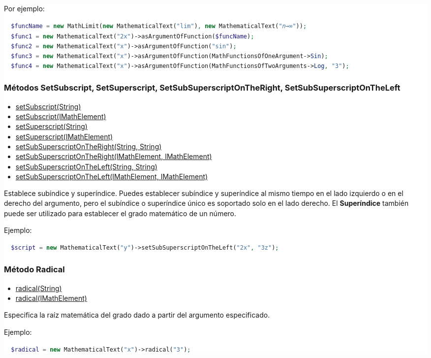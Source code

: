 Por ejemplo:

```php
  $funcName = new MathLimit(new MathematicalText("lim"), new MathematicalText("𝑛→∞"));
  $func1 = new MathematicalText("2x")->asArgumentOfFunction($funcName);
  $func2 = new MathematicalText("x")->asArgumentOfFunction("sin");
  $func3 = new MathematicalText("x")->asArgumentOfFunction(MathFunctionsOfOneArgument->Sin);
  $func4 = new MathematicalText("x")->asArgumentOfFunction(MathFunctionsOfTwoArguments->Log, "3");

``` 

### **Métodos SetSubscript, SetSuperscript, SetSubSuperscriptOnTheRight, SetSubSuperscriptOnTheLeft**
- [setSubscript(String)](https://reference.aspose.com/slides/php-java/aspose.slides/IMathElement#setSubscript-java.lang.String-)
- [setSubscript(IMathElement)](https://reference.aspose.com/slides/php-java/aspose.slides/IMathElement#setSubscript-com.aspose.slides.IMathElement-)
- [setSuperscript(String)](https://reference.aspose.com/slides/php-java/aspose.slides/IMathElement#setSuperscript-java.lang.String-)
- [setSuperscript(IMathElement)](https://reference.aspose.com/slides/php-java/aspose.slides/IMathElement#setSuperscript-com.aspose.slides.IMathElement-)
- [setSubSuperscriptOnTheRight(String, String)](https://reference.aspose.com/slides/php-java/aspose.slides/IMathElement#setSubSuperscriptOnTheRight-java.lang.String-java.lang.String-)
- [setSubSuperscriptOnTheRight(IMathElement, IMathElement)](https://reference.aspose.com/slides/php-java/aspose.slides/IMathElement#setSubSuperscriptOnTheRight-com.aspose.slides.IMathElement-com.aspose.slides.IMathElement-)
- [setSubSuperscriptOnTheLeft(String, String)](https://reference.aspose.com/slides/php-java/aspose.slides/IMathElement#setSubSuperscriptOnTheLeft-java.lang.String-java.lang.String-)
- [setSubSuperscriptOnTheLeft(IMathElement, IMathElement)](https://reference.aspose.com/slides/php-java/aspose.slides/IMathElement#setSubSuperscriptOnTheLeft-com.aspose.slides.IMathElement-com.aspose.slides.IMathElement-)

Establece subíndice y superíndice. Puedes establecer subíndice y superíndice al mismo tiempo en el lado izquierdo o en el derecho del argumento, pero el subíndice o superíndice único es soportado solo en el lado derecho. El **Superíndice** también puede ser utilizado para establecer el grado matemático de un número.

Ejemplo:

```php
  $script = new MathematicalText("y")->setSubSuperscriptOnTheLeft("2x", "3z");

``` 

### **Método Radical**
- [radical(String)](https://reference.aspose.com/slides/php-java/aspose.slides/IMathElement#radical-java.lang.String-)
- [radical(IMathElement)](https://reference.aspose.com/slides/php-java/aspose.slides/IMathElement#radical-com.aspose.slides.IMathElement-)

Especifica la raíz matemática del grado dado a partir del argumento especificado.

Ejemplo:

```php
  $radical = new MathematicalText("x")->radical("3");

``` 
